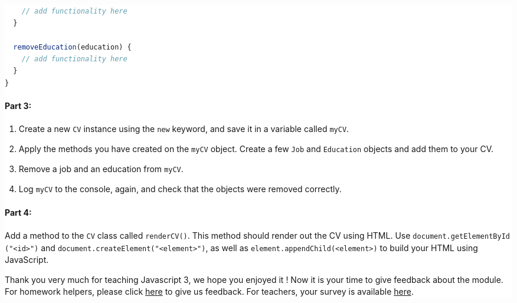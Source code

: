 ```js
    // add functionality here
  }

  removeEducation(education) {
    // add functionality here
  }
}
```

#### Part 3:
1. Create a new `CV` instance using the `new` keyword, and save it in a variable called `myCV`.

2. Apply the methods you have created on the `myCV` object. Create a few `Job` and `Education` objects and add them to your CV.

3. Remove a job and an education from `myCV`.

4. Log `myCV` to the console, again, and check that the objects were removed correctly.

#### Part 4:
Add a method to the `CV` class called `renderCV()`. This method should render out the CV using HTML. Use `document.getElementById("<id>")` and `document.createElement("<element>")`, as well as `element.appendChild(<element>)` to build your HTML using JavaScript.

Thank you very much for teaching Javascript 3, we hope you enjoyed it ! Now it is your time to give feedback about the module. For homework helpers, please click [here](https://forms.gle/4ZA1cnFg7nEjtjYR6) to give us feedback. For teachers, your survey is available [here](https://forms.gle/9nDL7KzZ6p6i6mTL8).
